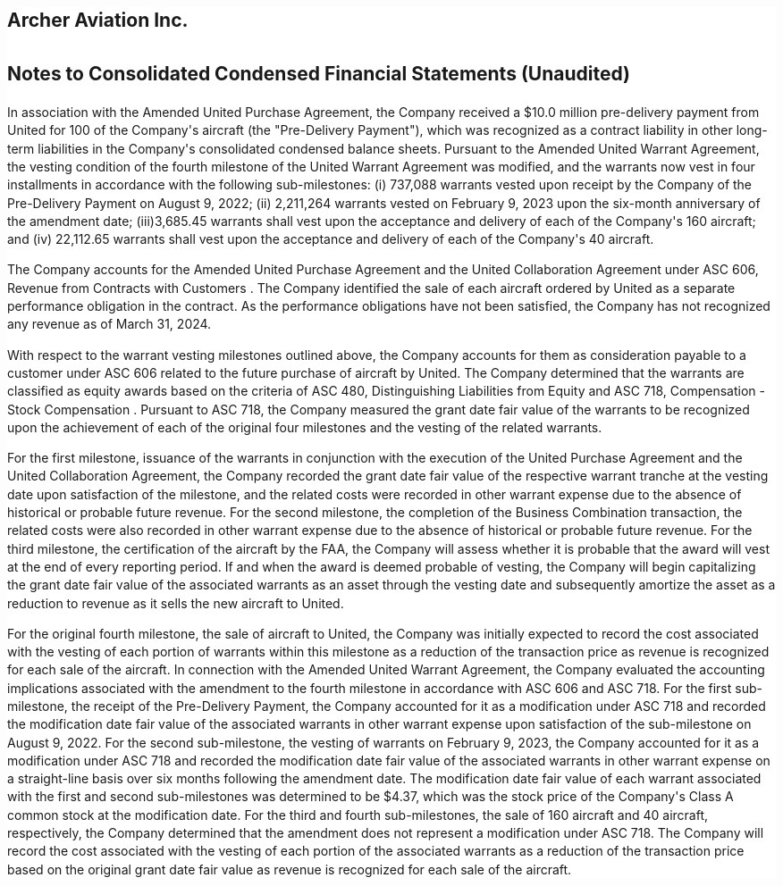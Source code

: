## Archer Aviation Inc.

## Notes to Consolidated Condensed Financial Statements (Unaudited)

In association with the Amended United Purchase Agreement, the Company received a $10.0 million pre-delivery payment from United for 100 of the Company's aircraft (the "Pre-Delivery Payment"), which was recognized as a contract liability in other long-term liabilities in the Company's consolidated condensed balance sheets. Pursuant to the Amended United Warrant Agreement, the vesting condition of the fourth milestone of the United Warrant Agreement was modified, and the warrants now vest in four installments in accordance with the following sub-milestones: (i) 737,088 warrants vested upon receipt by the Company of the Pre-Delivery Payment on August 9, 2022; (ii) 2,211,264 warrants vested on February 9, 2023 upon the six-month anniversary of the amendment date; (iii)3,685.45 warrants shall vest upon the acceptance and delivery of each of the Company's 160 aircraft; and (iv) 22,112.65 warrants shall vest upon the acceptance and delivery of each of the Company's 40 aircraft.

The Company accounts for the Amended United Purchase Agreement and the United Collaboration Agreement under ASC 606, Revenue from Contracts with Customers . The Company identified the sale of each aircraft ordered by United as a separate performance obligation in the contract. As the performance obligations have not been satisfied, the Company has not recognized any revenue as of March 31, 2024.

With respect to the warrant vesting milestones outlined above, the Company accounts for them as consideration payable to a customer under ASC 606 related to the future purchase of aircraft by United. The Company determined that the warrants are classified as equity awards based on the criteria of ASC 480, Distinguishing Liabilities from Equity and ASC 718, Compensation - Stock Compensation . Pursuant to ASC 718, the Company measured the grant date fair value of the warrants to be recognized upon the achievement of each of the original four milestones and the vesting of the related warrants.

For the first milestone, issuance of the warrants in conjunction with the execution of the United Purchase Agreement and the United Collaboration Agreement, the Company recorded the grant date fair value of the respective warrant tranche at the vesting date upon satisfaction of the milestone, and the related costs were recorded in other warrant expense due to the absence of historical or probable future revenue. For the second milestone, the completion of the Business Combination transaction, the related costs were also recorded in other warrant expense due to the absence of historical or probable future revenue. For the third milestone, the certification of the aircraft by the FAA, the Company will assess whether it is probable that the award will vest at the end of every reporting period. If and when the award is deemed probable of vesting, the Company will begin capitalizing the grant date fair value of the associated warrants as an asset through the vesting date and subsequently amortize the asset as a reduction to revenue as it sells the new aircraft to United.

For the original fourth milestone, the sale of aircraft to United, the Company was initially expected to record the cost associated with the vesting of each portion of warrants within this milestone as a reduction of the transaction price as revenue is recognized for each sale of the aircraft. In connection with the Amended United Warrant Agreement, the Company evaluated the accounting implications associated with the amendment to the fourth milestone in accordance with ASC 606 and ASC 718. For the first sub-milestone, the receipt of the Pre-Delivery Payment, the Company accounted for it as a modification under ASC 718 and recorded the modification date fair value of the associated warrants in other warrant expense upon satisfaction of the sub-milestone on August 9, 2022. For the second sub-milestone, the vesting of warrants on February 9, 2023, the Company accounted for it as a modification under ASC 718 and recorded the modification date fair value of the associated warrants in other warrant expense on a straight-line basis over six months following the amendment date. The modification date fair value of each warrant associated with the first and second sub-milestones was determined to be $4.37, which was the stock price of the Company's Class A common stock at the modification date. For the third and fourth sub-milestones, the sale of 160 aircraft and 40 aircraft, respectively, the Company determined that the amendment does not represent a modification under ASC 718. The Company will record the cost associated with the vesting of each portion of the associated warrants as a reduction of the transaction price based on the original grant date fair value as revenue is recognized for each sale of the aircraft.
